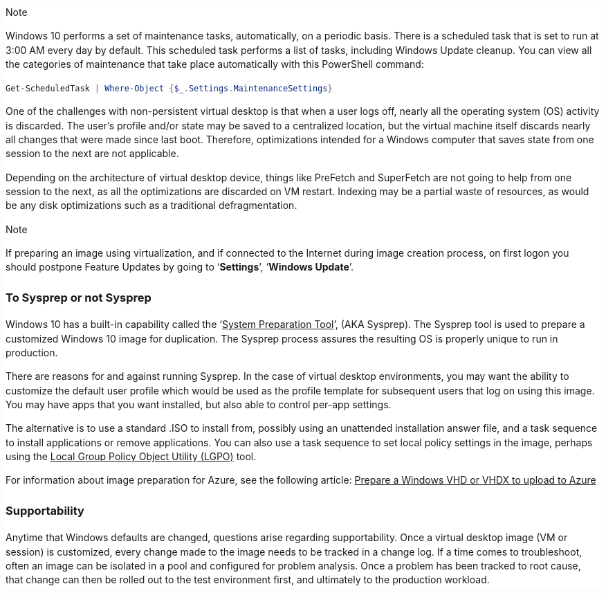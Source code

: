 > [!NOTE]
> Windows 10 performs a set of maintenance tasks, automatically, on a periodic basis. There is a scheduled task that is set to run at 3:00 AM every day by default. This scheduled task performs a list of tasks, including Windows Update cleanup. You can view all the categories of maintenance that take place automatically with this PowerShell command:
>
```PowerShell
Get-ScheduledTask | Where-Object {$_.Settings.MaintenanceSettings}
```
>

One of the challenges with non-persistent virtual desktop is that when a user logs off, nearly all the operating system (OS) activity is discarded.  The user’s profile and/or state may be saved to a centralized location, but the virtual machine itself discards nearly all changes that were made since last boot. Therefore, optimizations intended for a Windows computer that saves state from one session to the next are not applicable.

Depending on the architecture of virtual desktop device, things like PreFetch and SuperFetch are not going to help from one session to the next, as all the optimizations are discarded on VM restart. Indexing may be a partial waste of resources, as would be any disk optimizations such as a traditional defragmentation.

> [!NOTE]
> If preparing an image using virtualization, and if connected to the Internet during image creation process, on first logon you should postpone Feature Updates by going to ‘**Settings**’, ‘**Windows Update**’.

### To Sysprep or not Sysprep

Windows 10 has a built-in capability called the ‘[System Preparation Tool](https://docs.microsoft.com/en-us/windows-hardware/manufacture/desktop/sysprep--system-preparation--overview)’, (AKA Sysprep).  The Sysprep tool is used to prepare a customized Windows 10 image for duplication. The Sysprep process assures the resulting OS is properly unique to run in production.

There are reasons for and against running Sysprep. In the case of virtual desktop environments, you may want the ability to customize the default user profile which would be used as the profile template for subsequent users that log on using this image. You may have apps that you want installed, but also able to control per-app settings.

The alternative is to use a standard .ISO to install from, possibly using an unattended installation answer file, and a task sequence to install applications or remove applications.  You can also use a task sequence to set local policy settings in the image, perhaps using the [Local Group Policy Object Utility (LGPO)](https://blogs.technet.microsoft.com/secguide/2016/01/21/lgpo-exe-local-group-policy-object-utility-v1-0/) tool.

For information about image preparation for Azure, see the following article:
[Prepare a Windows VHD or VHDX to upload to Azure](https://docs.microsoft.com/en-us/azure/virtual-machines/windows/prepare-for-upload-vhd-image)

### Supportability

Anytime that Windows defaults are changed, questions arise regarding supportability. Once a virtual desktop image (VM or session) is customized, every change made to the image needs to be tracked in a change log. If a time comes to troubleshoot, often an image can be isolated in a pool and configured for problem analysis. Once a problem has been tracked to root cause, that change can then be rolled out to the test environment first, and ultimately to the production workload.
